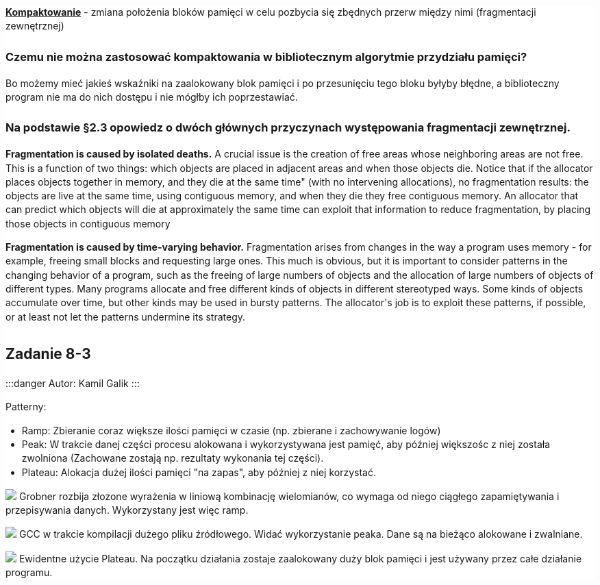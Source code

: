 **[Kompaktowanie](https://en.wikibooks.org/wiki/Memory_Management/Memory_Compacting)** - zmiana położenia bloków pamięci w celu pozbycia się zbędnych przerw między nimi (fragmentacji zewnętrznej)


### Czemu nie można zastosować kompaktowania w bibliotecznym algorytmie przydziału pamięci?
Bo możemy mieć jakieś wskaźniki na zaalokowany blok pamięci i po przesunięciu tego bloku byłyby błędne, a biblioteczny program nie ma do nich dostępu i nie mógłby ich poprzestawiać.

### Na podstawie §2.3 opowiedz o dwóch głównych przyczynach występowania fragmentacji zewnętrznej.
**Fragmentation is caused by isolated deaths.**
A crucial issue is the creation of free areas whose neighboring areas are not free. This is a function of two things: which objects are placed in adjacent areas and when those objects die. Notice that if the allocator places objects together in memory, and they die at the same time" (with no intervening allocations), no fragmentation results: the objects are live at the same time, using contiguous memory, and when they die they free contiguous memory. An allocator that can predict which objects will die at approximately the same time can exploit that information to reduce fragmentation, by placing those objects in contiguous memory


**Fragmentation is caused by time-varying behavior.**
Fragmentation arises from changes in the way a program uses memory - for example, freeing small blocks and requesting large ones. This much is obvious, but it is important to consider patterns in the changing behavior of a program, such as the freeing of large numbers of objects and the allocation of large numbers of objects of different types. Many programs allocate and free different kinds of objects in different stereotyped ways. Some kinds of objects accumulate over time, but other kinds may be used in bursty patterns. The allocator's job is to exploit these patterns, if possible, or at least not let the patterns undermine its strategy.
## Zadanie 8-3

:::danger
Autor: Kamil Galik
:::

Patterny:
- Ramp: Zbieranie coraz większe ilości pamięci w czasie (np. zbierane i zachowywanie logów)
- Peak: W trakcie danej części procesu alokowana i wykorzystywana jest pamięć, aby później większośc z niej została zwolniona (Zachowane zostają np. rezultaty wykonania tej części).
- Plateau: Alokacja dużej ilości pamięci "na zapas", aby później z niej korzystać.

![](https://i.imgur.com/GEW1aww.png)
Grobner rozbija złozone wyrażenia w liniową kombinację wielomianów, co wymaga od niego ciągłego zapamiętywania i przepisywania danych. Wykorzystany jest więc ramp.

![](https://i.imgur.com/HGgzehH.png)
GCC w  trakcie kompilacji dużego pliku źródłowego. Widać wykorzystanie peaka. Dane są na bieżąco alokowane i zwalniane.

![](https://i.imgur.com/Kk3PSjg.png)
Ewidentne użycie Plateau. Na początku działania zostaje zaalokowany duży blok pamięci i jest używany przez całe działanie programu.
